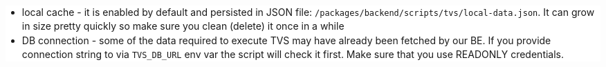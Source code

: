 - local cache - it is enabled by default and persisted in JSON file: `/packages/backend/scripts/tvs/local-data.json`. It can grow in size pretty quickly so make sure you clean (delete) it once in a while
- DB connection - some of the data required to execute TVS may have already been fetched by our BE. If you provide connection string to via `TVS_DB_URL` env var the script will check it first. Make sure that you use READONLY credentials.

